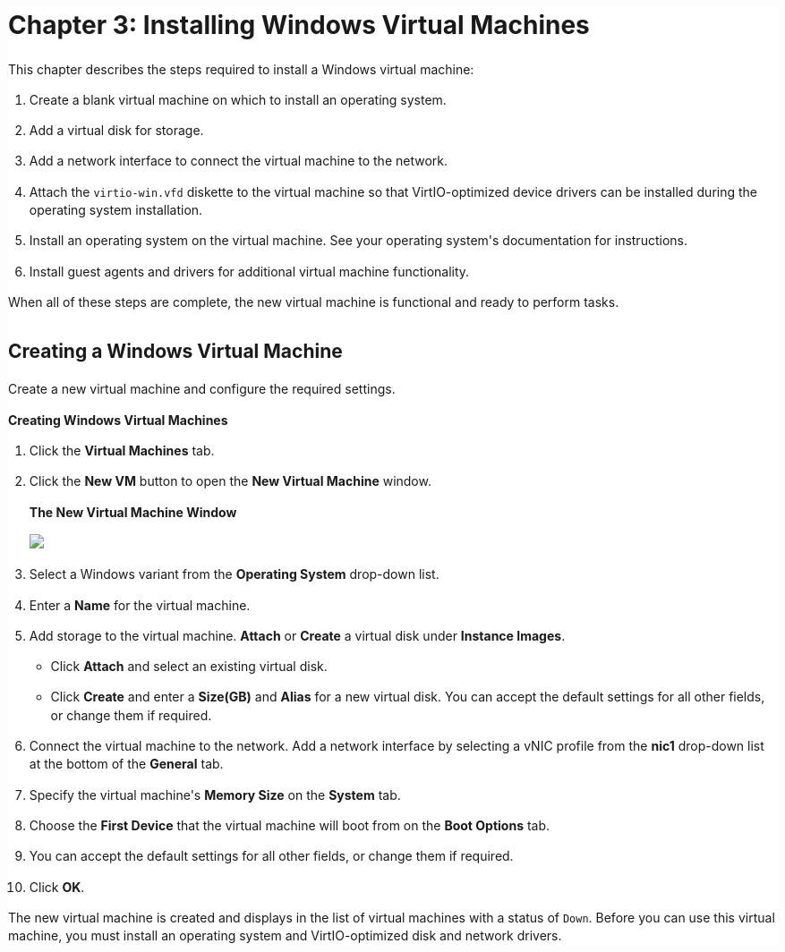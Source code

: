# Chapter 3: Installing Windows Virtual Machines

This chapter describes the steps required to install a Windows virtual machine:

1. Create a blank virtual machine on which to install an operating system.

2. Add a virtual disk for storage.

3. Add a network interface to connect the virtual machine to the network.

4. Attach the `virtio-win.vfd` diskette to the virtual machine so that VirtIO-optimized device drivers can be installed during the operating system installation.

5. Install an operating system on the virtual machine. See your operating system's documentation for instructions.

6. Install guest agents and drivers for additional virtual machine functionality.

When all of these steps are complete, the new virtual machine is functional and ready to perform tasks.

## Creating a Windows Virtual Machine

Create a new virtual machine and configure the required settings.

**Creating Windows Virtual Machines**

1. Click the **Virtual Machines** tab.

2. Click the **New VM** button to open the **New Virtual Machine** window.

    **The New Virtual Machine Window**

    ![](/images/vmm-guide/7316.png)

3. Select a Windows variant from the **Operating System** drop-down list.

4. Enter a **Name** for the virtual machine.

5. Add storage to the virtual machine. **Attach** or **Create** a virtual disk under **Instance Images**.

    * Click **Attach** and select an existing virtual disk.

    * Click **Create** and enter a **Size(GB)** and **Alias** for a new virtual disk. You can accept the default settings for all other fields, or change them if required.

6. Connect the virtual machine to the network. Add a network interface by selecting a vNIC profile from the **nic1** drop-down list at the bottom of the **General** tab.

7. Specify the virtual machine's **Memory Size** on the **System** tab.

8. Choose the **First Device** that the virtual machine will boot from on the **Boot Options** tab.

9. You can accept the default settings for all other fields, or change them if required.

10. Click **OK**.

The new virtual machine is created and displays in the list of virtual machines with a status of `Down`. Before you can use this virtual machine, you must install an operating system and VirtIO-optimized disk and network drivers.
